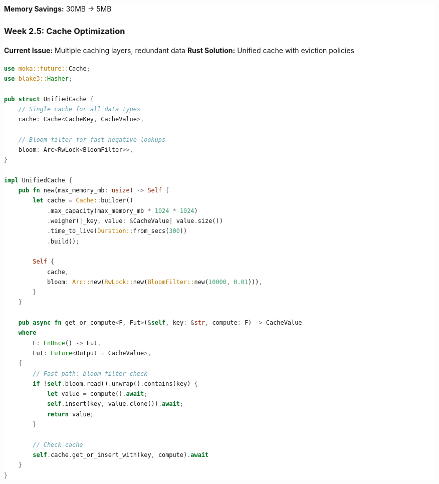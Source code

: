 ```rust
```

**Memory Savings:** 30MB → 5MB

### Week 2.5: Cache Optimization
**Current Issue:** Multiple caching layers, redundant data
**Rust Solution:** Unified cache with eviction policies

```rust
use moka::future::Cache;
use blake3::Hasher;

pub struct UnifiedCache {
    // Single cache for all data types
    cache: Cache<CacheKey, CacheValue>,
    
    // Bloom filter for fast negative lookups
    bloom: Arc<RwLock<BloomFilter>>,
}

impl UnifiedCache {
    pub fn new(max_memory_mb: usize) -> Self {
        let cache = Cache::builder()
            .max_capacity(max_memory_mb * 1024 * 1024)
            .weigher(|_key, value: &CacheValue| value.size())
            .time_to_live(Duration::from_secs(300))
            .build();
            
        Self {
            cache,
            bloom: Arc::new(RwLock::new(BloomFilter::new(10000, 0.01))),
        }
    }
    
    pub async fn get_or_compute<F, Fut>(&self, key: &str, compute: F) -> CacheValue
    where
        F: FnOnce() -> Fut,
        Fut: Future<Output = CacheValue>,
    {
        // Fast path: bloom filter check
        if !self.bloom.read().unwrap().contains(key) {
            let value = compute().await;
            self.insert(key, value.clone()).await;
            return value;
        }
        
        // Check cache
        self.cache.get_or_insert_with(key, compute).await
    }
}
```
